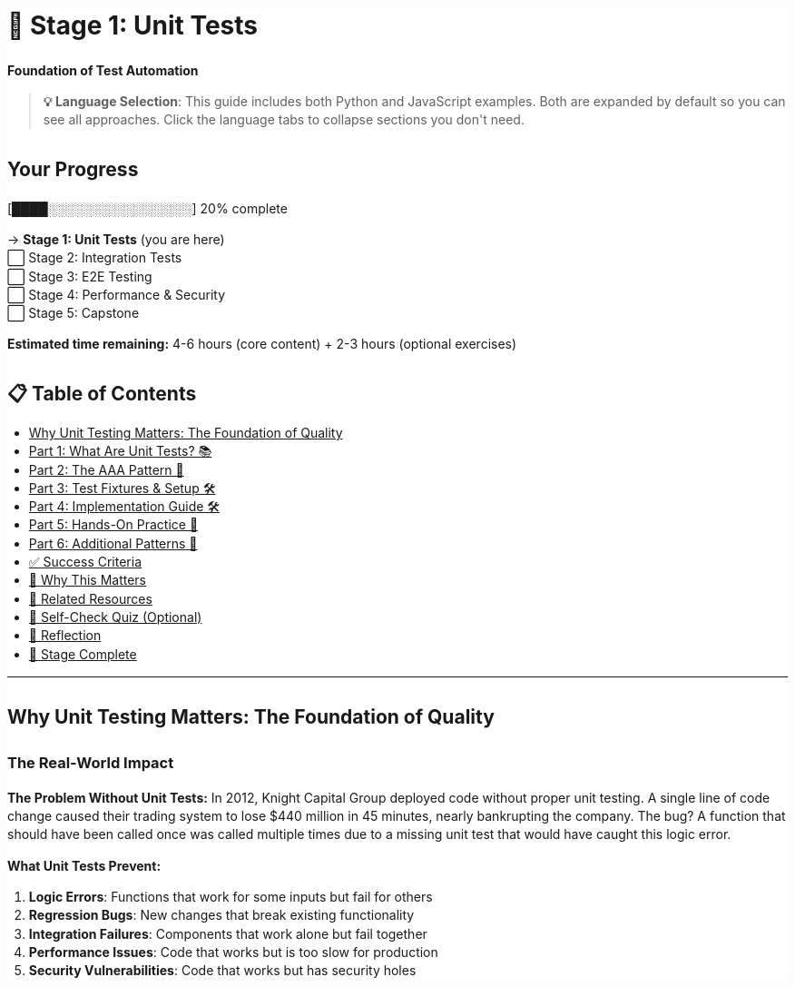 # 🧪 Stage 1: Unit Tests

**Foundation of Test Automation**

> **💡 Language Selection**: This guide includes both Python and JavaScript examples. Both are expanded by default so you can see all approaches. Click the language tabs to collapse sections you don't need.

## Your Progress

[████░░░░░░░░░░░░░░░░] 20% complete

→ **Stage 1: Unit Tests** (you are here)<br>
⬜ Stage 2: Integration Tests<br>
⬜ Stage 3: E2E Testing<br>
⬜ Stage 4: Performance & Security<br>
⬜ Stage 5: Capstone

**Estimated time remaining:** 4-6 hours (core content) + 2-3 hours (optional exercises)

<h2 id="table-of-contents">📋 Table of Contents</h2>

- [Why Unit Testing Matters: The Foundation of Quality](#why-unit-testing-matters-the-foundation-of-quality)
- [Part 1: What Are Unit Tests? 📚](#part-1-what-are-unit-tests)
- [Part 2: The AAA Pattern 🎯](#part-2-the-aaa-pattern)
- [Part 3: Test Fixtures & Setup 🛠️](#part-3-test-fixtures--setup)
- [Part 4: Implementation Guide 🛠️](#part-4-implementation-guide)
- [Part 5: Hands-On Practice 🏃](#part-5-hands-on-practice)
- [Part 6: Additional Patterns 🚀](#part-6-additional-patterns)
- [✅ Success Criteria](#success-criteria)
- [🧠 Why This Matters](#why-this-matters)
- [🔗 Related Resources](#related-resources)
- [🧠 Self-Check Quiz (Optional)](#self-check-quiz-optional)
- [🤔 Reflection](#reflection)
- [🎉 Stage Complete](#stage-complete)

---

## Why Unit Testing Matters: The Foundation of Quality

### The Real-World Impact

**The Problem Without Unit Tests:**
In 2012, Knight Capital Group deployed code without proper unit testing. A single line of code change caused their trading system to lose $440 million in 45 minutes, nearly bankrupting the company. The bug? A function that should have been called once was called multiple times due to a missing unit test that would have caught this logic error.

**What Unit Tests Prevent:**

1. **Logic Errors**: Functions that work for some inputs but fail for others
2. **Regression Bugs**: New changes that break existing functionality
3. **Integration Failures**: Components that work alone but fail together
4. **Performance Issues**: Code that works but is too slow for production
5. **Security Vulnerabilities**: Code that works but has security holes
